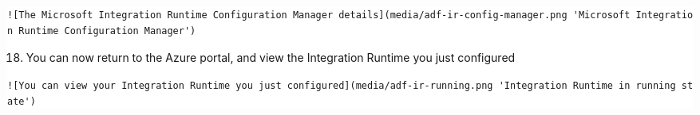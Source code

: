     ![The Microsoft Integration Runtime Configuration Manager details](media/adf-ir-config-manager.png 'Microsoft Integration Runtime Configuration Manager')

18.  You can now return to the Azure portal, and view the Integration Runtime you just configured

    ![You can view your Integration Runtime you just configured](media/adf-ir-running.png 'Integration Runtime in running state')
